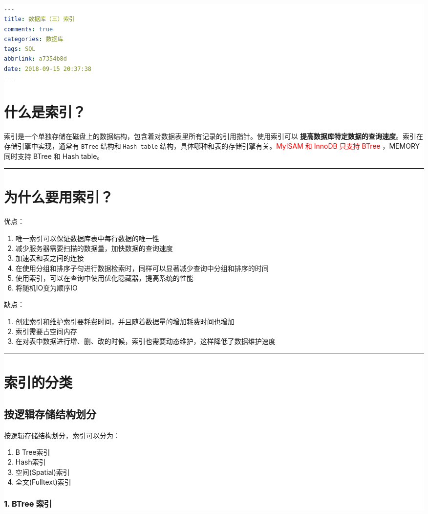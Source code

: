 ```yaml
---
title: 数据库（三）索引
comments: true
categories: 数据库
tags: SQL
abbrlink: a7354b8d
date: 2018-09-15 20:37:38
---
```


# 什么是索引？

索引是一个单独存储在磁盘上的数据结构，包含着对数据表里所有记录的引用指针。使用索引可以 **提高数据库特定数据的查询速度**。索引在存储引擎中实现，通常有 `BTree` 结构和 `Hash table` 结构，具体哪种和表的存储引擎有关。<font color="red">MyISAM 和 InnoDB 只支持 BTree </font>，MEMORY 同时支持 BTree 和 Hash table。

---



# 为什么要用索引？

优点：

1. 唯一索引可以保证数据库表中每行数据的唯一性
2. 减少服务器需要扫描的数据量，加快数据的查询速度
3. 加速表和表之间的连接
4. 在使用分组和排序子句进行数据检索时，同样可以显著减少查询中分组和排序的时间
5. 使用索引，可以在查询中使用优化隐藏器，提高系统的性能
6. 将随机IO变为顺序IO

缺点：

1. 创建索引和维护索引要耗费时间，并且随着数据量的增加耗费时间也增加
2. 索引需要占空间内存
3. 在对表中数据进行增、删、改的时候，索引也需要动态维护，这样降低了数据维护速度

---

# 索引的分类

## 按逻辑存储结构划分

按逻辑存储结构划分，索引可以分为：
1. B Tree索引
2. Hash索引
3. 空间(Spatial)索引
4. 全文(Fulltext)索引

### 1. BTree 索引
